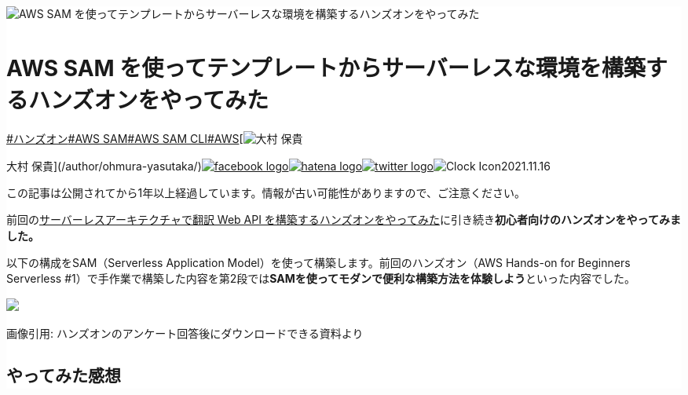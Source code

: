 ![AWS SAM を使ってテンプレートからサーバーレスな環境を構築するハンズオンをやってみた](https://devio2023-media.developers.io/wp-content/uploads/2019/11/aws-eyecatch.png)

AWS SAM を使ってテンプレートからサーバーレスな環境を構築するハンズオンをやってみた
=============================================

[#ハンズオン](/tags/hands-on/)[#AWS SAM](/tags/aws-sam/)[#AWS SAM CLI](/tags/aws-sam-cli/)[#AWS](/tags/aws/)[![大村 保貴](https://devio2023-media.developers.io/wp-content/uploads/devio_thumbnail/2024-06/ohmura-yasutaka.png)

大村 保貴](/author/ohmura-yasutaka/)[![facebook logo](/img/sns/facebook.svg)](https://www.facebook.com/sharer.php?u=https%3A%2F%2Fdev.classmethod.jp%2Farticles%2Faws-hands-on-for-beginners-serverless2%2F&t=AWS%20SAM%20%E3%82%92%E4%BD%BF%E3%81%A3%E3%81%A6%E3%83%86%E3%83%B3%E3%83%97%E3%83%AC%E3%83%BC%E3%83%88%E3%81%8B%E3%82%89%E3%82%B5%E3%83%BC%E3%83%90%E3%83%BC%E3%83%AC%E3%82%B9%E3%81%AA%E7%92%B0%E5%A2%83%E3%82%92%E6%A7%8B%E7%AF%89%E3%81%99%E3%82%8B%E3%83%8F%E3%83%B3%E3%82%BA%E3%82%AA%E3%83%B3%E3%82%92%E3%82%84%E3%81%A3%E3%81%A6%E3%81%BF%E3%81%9F%20%7C%20DevelopersIOhttps%3A%2F%2Fdev.classmethod.jp%2Farticles%2Faws-hands-on-for-beginners-serverless2%2F&t=AWS%20SAM%20%E3%82%92%E4%BD%BF%E3%81%A3%E3%81%A6%E3%83%86%E3%83%B3%E3%83%97%E3%83%AC%E3%83%BC%E3%83%88%E3%81%8B%E3%82%89%E3%82%B5%E3%83%BC%E3%83%90%E3%83%BC%E3%83%AC%E3%82%B9%E3%81%AA%E7%92%B0%E5%A2%83%E3%82%92%E6%A7%8B%E7%AF%89%E3%81%99%E3%82%8B%E3%83%8F%E3%83%B3%E3%82%BA%E3%82%AA%E3%83%B3%E3%82%92%E3%82%84%E3%81%A3%E3%81%A6%E3%81%BF%E3%81%9F%20%7C%20DevelopersIO)[![hatena logo](/img/sns/hatena.svg)](https://b.hatena.ne.jp/add?mode=confirm&url=https%3A%2F%2Fdev.classmethod.jp%2Farticles%2Faws-hands-on-for-beginners-serverless2%2F&title=AWS%20SAM%20%E3%82%92%E4%BD%BF%E3%81%A3%E3%81%A6%E3%83%86%E3%83%B3%E3%83%97%E3%83%AC%E3%83%BC%E3%83%88%E3%81%8B%E3%82%89%E3%82%B5%E3%83%BC%E3%83%90%E3%83%BC%E3%83%AC%E3%82%B9%E3%81%AA%E7%92%B0%E5%A2%83%E3%82%92%E6%A7%8B%E7%AF%89%E3%81%99%E3%82%8B%E3%83%8F%E3%83%B3%E3%82%BA%E3%82%AA%E3%83%B3%E3%82%92%E3%82%84%E3%81%A3%E3%81%A6%E3%81%BF%E3%81%9F%20%7C%20DevelopersIOhttps%3A%2F%2Fdev.classmethod.jp%2Farticles%2Faws-hands-on-for-beginners-serverless2%2F&t=AWS%20SAM%20%E3%82%92%E4%BD%BF%E3%81%A3%E3%81%A6%E3%83%86%E3%83%B3%E3%83%97%E3%83%AC%E3%83%BC%E3%83%88%E3%81%8B%E3%82%89%E3%82%B5%E3%83%BC%E3%83%90%E3%83%BC%E3%83%AC%E3%82%B9%E3%81%AA%E7%92%B0%E5%A2%83%E3%82%92%E6%A7%8B%E7%AF%89%E3%81%99%E3%82%8B%E3%83%8F%E3%83%B3%E3%82%BA%E3%82%AA%E3%83%B3%E3%82%92%E3%82%84%E3%81%A3%E3%81%A6%E3%81%BF%E3%81%9F%20%7C%20DevelopersIO)[![twitter logo](/img/sns/twitter.svg)](https://twitter.com/intent/tweet?original_referer=https://dev.classmethod.jp/articles/aws-hands-on-for-beginners-serverless2/&text=%23DevelopersIO%20AWS%20SAM%20%E3%82%92%E4%BD%BF%E3%81%A3%E3%81%A6%E3%83%86%E3%83%B3%E3%83%97%E3%83%AC%E3%83%BC%E3%83%88%E3%81%8B%E3%82%89%E3%82%B5%E3%83%BC%E3%83%90%E3%83%BC%E3%83%AC%E3%82%B9%E3%81%AA%E7%92%B0%E5%A2%83%E3%82%92%E6%A7%8B%E7%AF%89%E3%81%99%E3%82%8B%E3%83%8F%E3%83%B3%E3%82%BA%E3%82%AA%E3%83%B3%E3%82%92%E3%82%84%E3%81%A3%E3%81%A6%E3%81%BF%E3%81%9F%20https%3A%2F%2Fdev.classmethod.jp%2Farticles%2Faws-hands-on-for-beginners-serverless2%2F&t=%23DevelopersIO%20AWS%20SAM%20%E3%82%92%E4%BD%BF%E3%81%A3%E3%81%A6%E3%83%86%E3%83%B3%E3%83%97%E3%83%AC%E3%83%BC%E3%83%88%E3%81%8B%E3%82%89%E3%82%B5%E3%83%BC%E3%83%90%E3%83%BC%E3%83%AC%E3%82%B9%E3%81%AA%E7%92%B0%E5%A2%83%E3%82%92%E6%A7%8B%E7%AF%89%E3%81%99%E3%82%8B%E3%83%8F%E3%83%B3%E3%82%BA%E3%82%AA%E3%83%B3%E3%82%92%E3%82%84%E3%81%A3%E3%81%A6%E3%81%BF%E3%81%9F%20)![Clock Icon](/img/clock.svg)2021.11.16

この記事は公開されてから1年以上経過しています。情報が古い可能性がありますので、ご注意ください。

前回の[サーバーレスアーキテクチャで翻訳 Web API を構築するハンズオンをやってみた](https://dev.classmethod.jp/articles/aws-hands-on-for-beginners-serverless1/)に引き続き**初心者向けのハンズオンをやってみました。**

以下の構成をSAM（Serverless Application Model）を使って構築します。前回のハンズオン（AWS Hands-on for Beginners Serverless #1）で手作業で構築した内容を第2段では**SAMを使ってモダンで便利な構築方法を体験しよう**といった内容でした。

[![](https://devio2023-media.developers.io/wp-content/uploads/2021/11/2021-11-16-20-49-01.png)](https://dev.classmethod.jp/wp-content/uploads/2021/11/2021-11-16-20-49-01.png)

画像引用: ハンズオンのアンケート回答後にダウンロードできる資料より

やってみた感想
-------
